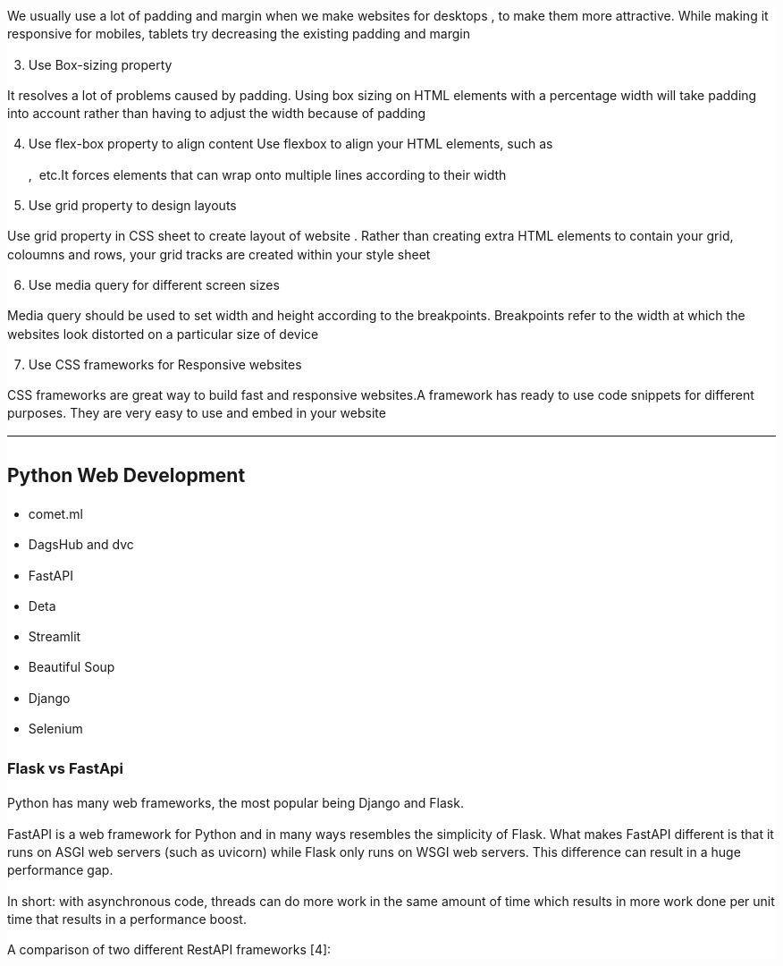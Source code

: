 We usually use a lot of padding and margin when we make websites for desktops , to make them more attractive. While making it responsive for mobiles, tablets try decreasing the existing padding and margin

3. Use Box-sizing property

It resolves a lot of problems caused by padding. Using box sizing on HTML elements with a percentage width will take padding into account rather than having to adjust the width because of padding

4. Use flex-box property to align content
Use flexbox to align your HTML elements, such as <div>, <img> etc.It forces elements that can wrap onto multiple lines according to their width

5. Use grid property to design layouts

Use grid property in CSS sheet to create layout of website . Rather than creating extra HTML elements to contain your grid, coloumns and rows, your grid tracks are created within your style sheet

6. Use media query for different screen sizes

Media query should be used to set width and height according to the breakpoints. Breakpoints refer to the width at which the websites look distorted on a particular size of device

7. Use CSS frameworks for Responsive websites

CSS frameworks are great way to build fast and responsive websites.A framework has ready to use code snippets for different purposes. They are very easy to use and embed in your website


----------



## Python Web Development

- comet.ml
- DagsHub and dvc
- FastAPI

- Deta
- Streamlit

- Beautiful Soup
- Django
- Selenium


### Flask vs FastApi

Python has many web frameworks, the most popular being Django and Flask. 

FastAPI is a web framework for Python and in many ways resembles the simplicity of Flask. What makes FastAPI different is that it runs on ASGI web servers (such as uvicorn) while Flask only runs on WSGI web servers. This difference can result in a huge performance gap. 

In short: with asynchronous code, threads can do more work in the same amount of time which results in more work done per unit time that results in a performance boost. 

A comparison of two different RestAPI frameworks [4]:
